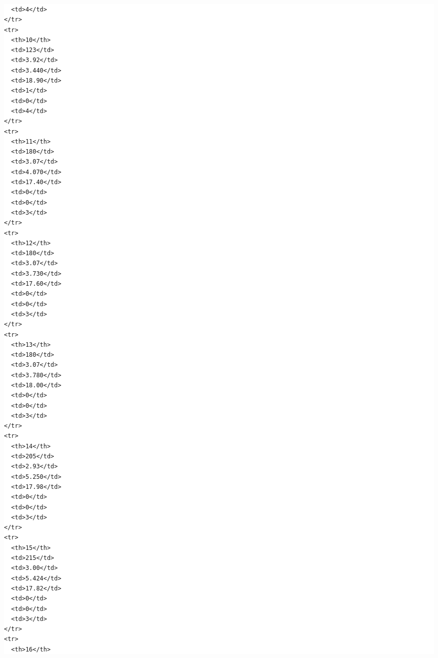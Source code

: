       <td>4</td>
    </tr>
    <tr>
      <th>10</th>
      <td>123</td>
      <td>3.92</td>
      <td>3.440</td>
      <td>18.90</td>
      <td>1</td>
      <td>0</td>
      <td>4</td>
    </tr>
    <tr>
      <th>11</th>
      <td>180</td>
      <td>3.07</td>
      <td>4.070</td>
      <td>17.40</td>
      <td>0</td>
      <td>0</td>
      <td>3</td>
    </tr>
    <tr>
      <th>12</th>
      <td>180</td>
      <td>3.07</td>
      <td>3.730</td>
      <td>17.60</td>
      <td>0</td>
      <td>0</td>
      <td>3</td>
    </tr>
    <tr>
      <th>13</th>
      <td>180</td>
      <td>3.07</td>
      <td>3.780</td>
      <td>18.00</td>
      <td>0</td>
      <td>0</td>
      <td>3</td>
    </tr>
    <tr>
      <th>14</th>
      <td>205</td>
      <td>2.93</td>
      <td>5.250</td>
      <td>17.98</td>
      <td>0</td>
      <td>0</td>
      <td>3</td>
    </tr>
    <tr>
      <th>15</th>
      <td>215</td>
      <td>3.00</td>
      <td>5.424</td>
      <td>17.82</td>
      <td>0</td>
      <td>0</td>
      <td>3</td>
    </tr>
    <tr>
      <th>16</th>